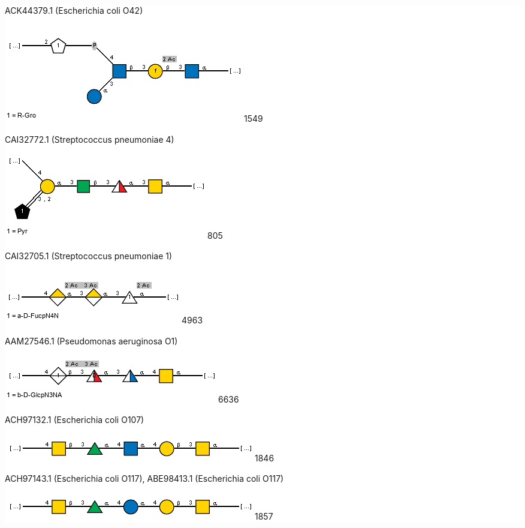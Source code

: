 ACK44379.1 (Escherichia coli O42)

![](../../../../../csdb/images/1549.gif)1549

CAI32772.1 (Streptococcus pneumoniae 4)

![](../../../../../csdb/images/805.gif)805

CAI32705.1 (Streptococcus pneumoniae 1)

![](../../../../../csdb/images/4963.gif)4963

AAM27546.1 (Pseudomonas aeruginosa O1)

![](../../../../../csdb/images/6636.gif)6636

ACH97132.1 (Escherichia coli O107)

![](../../../../../csdb/images/1846.gif)1846

ACH97143.1 (Escherichia coli O117), ABE98413.1 (Escherichia coli O117)

![](../../../../../csdb/images/1857.gif)1857
